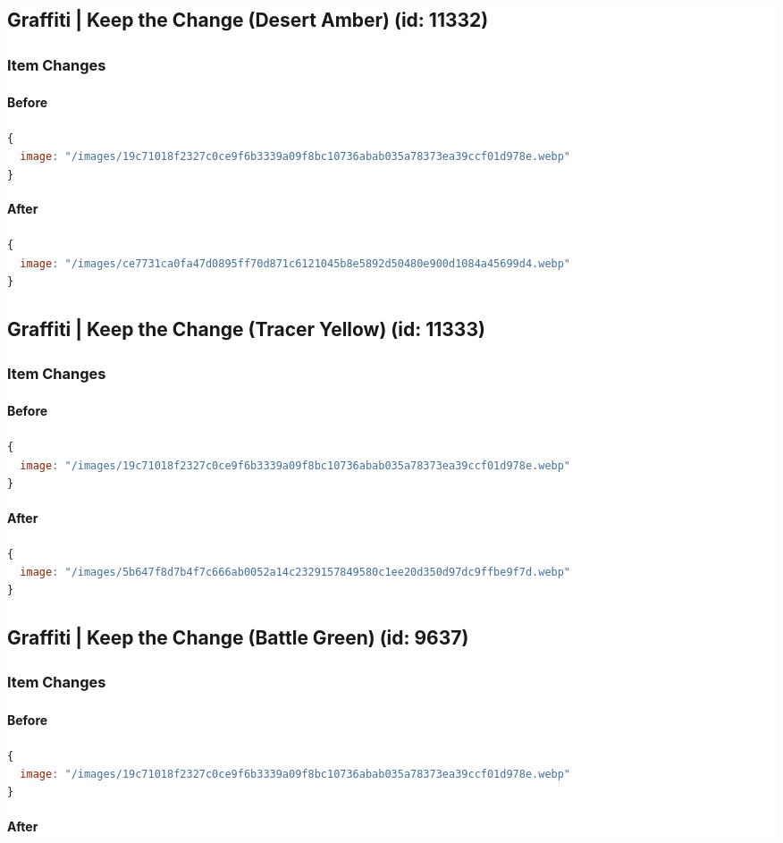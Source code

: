 

## Graffiti | Keep the Change (Desert Amber) (id: 11332)

### Item Changes

#### Before

```javascript
{
  image: "/images/19c71018f2327c0ce9f6b3339a09f8bc10736abab035a78373ea39ccf01d978e.webp"
}
```
#### After

```javascript
{
  image: "/images/ce7731ca0fa47d0895ff70d871c6121045b8e5892d50480e900d1084a45699d4.webp"
}
```



## Graffiti | Keep the Change (Tracer Yellow) (id: 11333)

### Item Changes

#### Before

```javascript
{
  image: "/images/19c71018f2327c0ce9f6b3339a09f8bc10736abab035a78373ea39ccf01d978e.webp"
}
```
#### After

```javascript
{
  image: "/images/5b647f8d7b4f7c666ab0052a14c2329157849580c1ee20d350d97dc9ffbe9f7d.webp"
}
```



## Graffiti | Keep the Change (Battle Green) (id: 9637)

### Item Changes

#### Before

```javascript
{
  image: "/images/19c71018f2327c0ce9f6b3339a09f8bc10736abab035a78373ea39ccf01d978e.webp"
}
```
#### After
